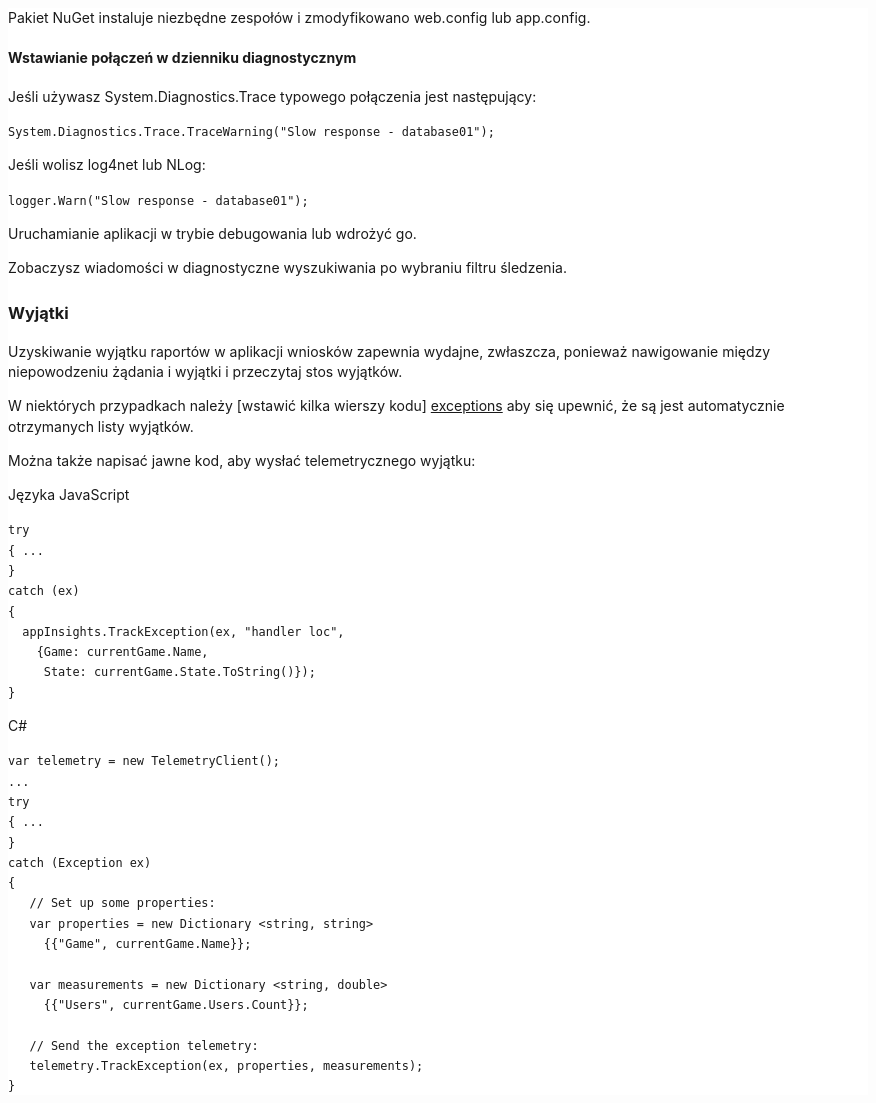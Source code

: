 Pakiet NuGet instaluje niezbędne zespołów i zmodyfikowano web.config lub app.config.

#### <a name="pepper"></a>Wstawianie połączeń w dzienniku diagnostycznym

Jeśli używasz System.Diagnostics.Trace typowego połączenia jest następujący:

    System.Diagnostics.Trace.TraceWarning("Slow response - database01");

Jeśli wolisz log4net lub NLog:

    logger.Warn("Slow response - database01");

Uruchamianie aplikacji w trybie debugowania lub wdrożyć go.

Zobaczysz wiadomości w diagnostyczne wyszukiwania po wybraniu filtru śledzenia.

### <a name="exceptions"></a>Wyjątki

Uzyskiwanie wyjątku raportów w aplikacji wniosków zapewnia wydajne, zwłaszcza, ponieważ nawigowanie między niepowodzeniu żądania i wyjątki i przeczytaj stos wyjątków.

W niektórych przypadkach należy [wstawić kilka wierszy kodu] [ exceptions] aby się upewnić, że są jest automatycznie otrzymanych listy wyjątków.

Można także napisać jawne kod, aby wysłać telemetrycznego wyjątku:

Języka JavaScript

    try 
    { ...
    }
    catch (ex)
    {
      appInsights.TrackException(ex, "handler loc",
        {Game: currentGame.Name, 
         State: currentGame.State.ToString()});
    }

C#

    var telemetry = new TelemetryClient();
    ...
    try 
    { ...
    }
    catch (Exception ex)
    {
       // Set up some properties:
       var properties = new Dictionary <string, string> 
         {{"Game", currentGame.Name}};

       var measurements = new Dictionary <string, double>
         {{"Users", currentGame.Users.Count}};

       // Send the exception telemetry:
       telemetry.TrackException(ex, properties, measurements);
    }


[availability]: app-insights-monitor-web-app-availability.md
[diagnostic]: app-insights-diagnostic-search.md
[exceptions]: app-insights-asp-net-exceptions.md
[greenbrown]: app-insights-asp-net.md
[metrics]: app-insights-metrics-explorer.md
[qna]: app-insights-troubleshoot-faq.md
[redfield]: app-insights-monitor-performance-live-website-now.md
[start]: app-insights-overview.md
[track]: app-insights-api-custom-events-metrics.md
[usage]: app-insights-web-track-usage.md